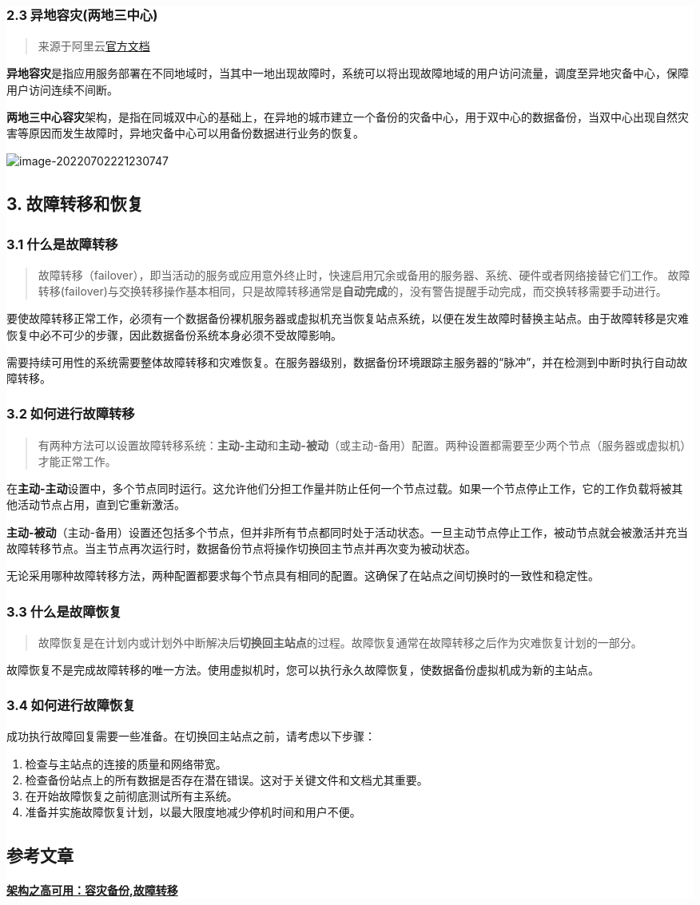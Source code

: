 ### 2.3 异地容灾(两地三中心)

> 来源于阿里云[官方文档](https://help.aliyun.com/practice_detail/419526?spm=a2c4g.26937898.0.0.75ed6fc5iInM61)

**异地容灾**是指应用服务部署在不同地域时，当其中一地出现故障时，系统可以将出现故障地域的用户访问流量，调度至异地灾备中心，保障用户访问连续不间断。

**两地三中心容灾**架构，是指在同城双中心的基础上，在异地的城市建立一个备份的灾备中心，用于双中心的数据备份，当双中心出现自然灾害等原因而发生故障时，异地灾备中心可以用备份数据进行业务的恢复。

![image-20220702221230747](https://abelsun-1256449468.cos.ap-beijing.myqcloud.com/image/image-20220702221230747.png)

## 3. 故障转移和恢复

### 3.1 什么是故障转移

> 故障转移（failover），即当活动的服务或应用意外终止时，快速启用冗余或备用的服务器、系统、硬件或者网络接替它们工作。 故障转移(failover)与交换转移操作基本相同，只是故障转移通常是**自动完成**的，没有警告提醒手动完成，而交换转移需要手动进行。

要使故障转移正常工作，必须有一个数据备份裸机服务器或虚拟机充当恢复站点系统，以便在发生故障时替换主站点。由于故障转移是灾难恢复中必不可少的步骤，因此数据备份系统本身必须不受故障影响。

需要持续可用性的系统需要整体故障转移和灾难恢复。在服务器级别，数据备份环境跟踪主服务器的“脉冲”，并在检测到中断时执行自动故障转移。

### 3.2 如何进行故障转移

> 有两种方法可以设置故障转移系统：**主动-主动**和**主动-被动**（或主动-备用）配置。两种设置都需要至少两个节点（服务器或虚拟机）才能正常工作。

在**主动-主动**设置中，多个节点同时运行。这允许他们分担工作量并防止任何一个节点过载。如果一个节点停止工作，它的工作负载将被其他活动节点占用，直到它重新激活。

**主动-被动**（主动-备用）设置还包括多个节点，但并非所有节点都同时处于活动状态。一旦主动节点停止工作，被动节点就会被激活并充当故障转移节点。当主节点再次运行时，数据备份节点将操作切换回主节点并再次变为被动状态。

无论采用哪种故障转移方法，两种配置都要求每个节点具有相同的配置。这确保了在站点之间切换时的一致性和稳定性。

### 3.3 什么是故障恢复

> 故障恢复是在计划内或计划外中断解决后**切换回主站点**的过程。故障恢复通常在故障转移之后作为灾难恢复计划的一部分。

故障恢复不是完成故障转移的唯一方法。使用虚拟机时，您可以执行永久故障恢复，使数据备份虚拟机成为新的主站点。

### 3.4 如何进行故障恢复

成功执行故障回复需要一些准备。在切换回主站点之前，请考虑以下步骤：

1. 检查与主站点的连接的质量和网络带宽。
2. 检查备份站点上的所有数据是否存在潜在错误。这对于关键文件和文档尤其重要。
3. 在开始故障恢复之前彻底测试所有主系统。
4. 准备并实施故障恢复计划，以最大限度地减少停机时间和用户不便。

## 参考文章

[**架构之高可用：容灾备份,故障转移**](https://pdai.tech/md/arch/arch-y-backup.html)